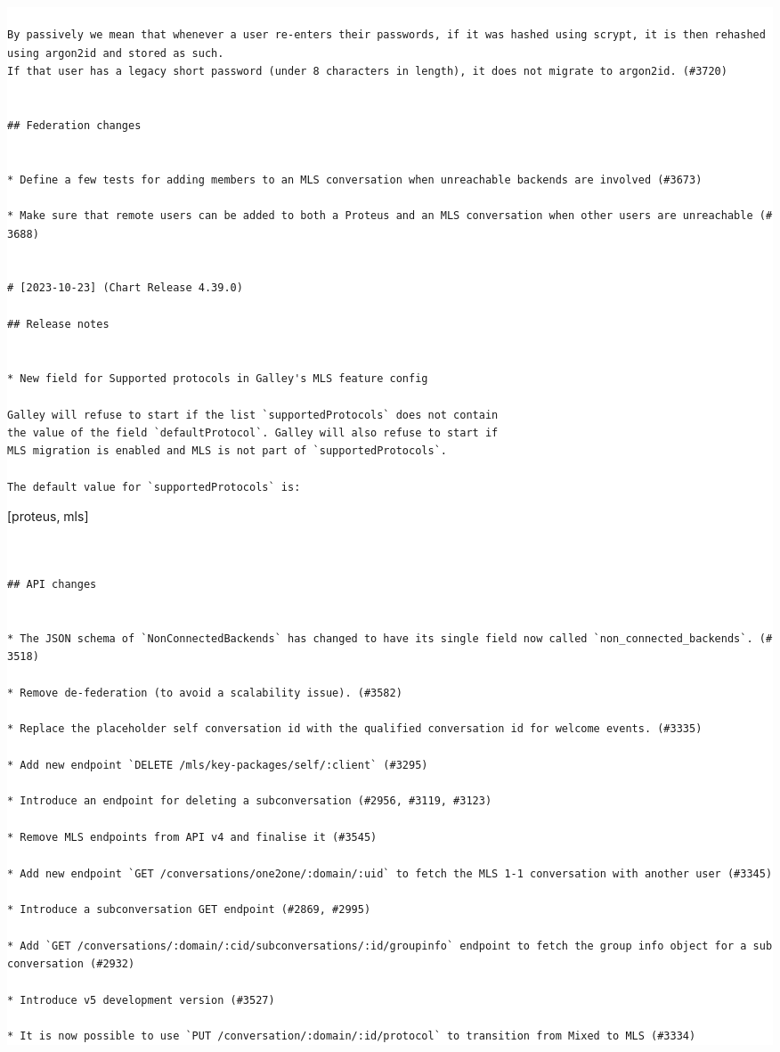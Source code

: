   ```

  By passively we mean that whenever a user re-enters their passwords, if it was hashed using scrypt, it is then rehashed using argon2id and stored as such.
  If that user has a legacy short password (under 8 characters in length), it does not migrate to argon2id. (#3720)


## Federation changes


* Define a few tests for adding members to an MLS conversation when unreachable backends are involved (#3673)

* Make sure that remote users can be added to both a Proteus and an MLS conversation when other users are unreachable (#3688)


# [2023-10-23] (Chart Release 4.39.0)

## Release notes


* New field for Supported protocols in Galley's MLS feature config

  Galley will refuse to start if the list `supportedProtocols` does not contain
  the value of the field `defaultProtocol`. Galley will also refuse to start if
  MLS migration is enabled and MLS is not part of `supportedProtocols`.

  The default value for `supportedProtocols` is:
  ```
  [proteus, mls]
  ``` (#3374)


## API changes


* The JSON schema of `NonConnectedBackends` has changed to have its single field now called `non_connected_backends`. (#3518)

* Remove de-federation (to avoid a scalability issue). (#3582)

* Replace the placeholder self conversation id with the qualified conversation id for welcome events. (#3335)

* Add new endpoint `DELETE /mls/key-packages/self/:client` (#3295)

* Introduce an endpoint for deleting a subconversation (#2956, #3119, #3123)

* Remove MLS endpoints from API v4 and finalise it (#3545)

* Add new endpoint `GET /conversations/one2one/:domain/:uid` to fetch the MLS 1-1 conversation with another user (#3345)

* Introduce a subconversation GET endpoint (#2869, #2995)

* Add `GET /conversations/:domain/:cid/subconversations/:id/groupinfo` endpoint to fetch the group info object for a subconversation (#2932)

* Introduce v5 development version (#3527)

* It is now possible to use `PUT /conversation/:domain/:id/protocol` to transition from Mixed to MLS (#3334)
  ```
